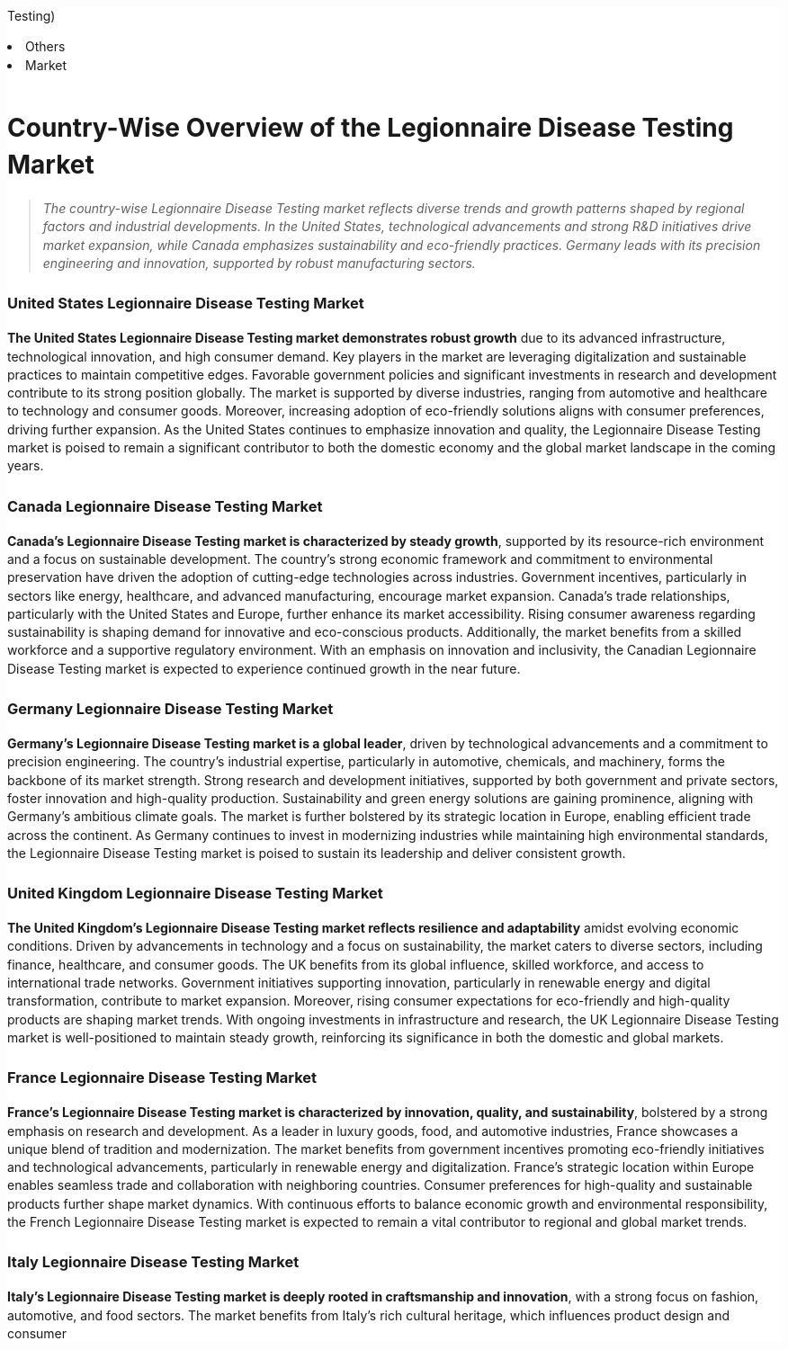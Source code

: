Testing)</li><li>Others</li><li>Market</li></ul><h1><span class="">Country-Wise Overview of the Legionnaire Disease Testing Market<br /></span></h1><blockquote><p><em><span class="">The country-wise Legionnaire Disease Testing market reflects diverse trends and growth patterns shaped by regional factors and industrial developments. In the United States, technological advancements and strong R&amp;D initiatives drive market expansion, while Canada emphasizes sustainability and eco-friendly practices. Germany leads with its precision engineering and innovation, supported by robust manufacturing sectors.</span></em></p></blockquote><h3><strong>United States Legionnaire Disease Testing Market</strong></h3><p><strong>The United States Legionnaire Disease Testing market demonstrates robust growth</strong> due to its advanced infrastructure, technological innovation, and high consumer demand. Key players in the market are leveraging digitalization and sustainable practices to maintain competitive edges. Favorable government policies and significant investments in research and development contribute to its strong position globally. The market is supported by diverse industries, ranging from automotive and healthcare to technology and consumer goods. Moreover, increasing adoption of eco-friendly solutions aligns with consumer preferences, driving further expansion. As the United States continues to emphasize innovation and quality, the Legionnaire Disease Testing market is poised to remain a significant contributor to both the domestic economy and the global market landscape in the coming years.</p><h3><strong>Canada Legionnaire Disease Testing Market</strong></h3><p><strong>Canada&rsquo;s Legionnaire Disease Testing market is characterized by steady growth</strong>, supported by its resource-rich environment and a focus on sustainable development. The country&rsquo;s strong economic framework and commitment to environmental preservation have driven the adoption of cutting-edge technologies across industries. Government incentives, particularly in sectors like energy, healthcare, and advanced manufacturing, encourage market expansion. Canada&rsquo;s trade relationships, particularly with the United States and Europe, further enhance its market accessibility. Rising consumer awareness regarding sustainability is shaping demand for innovative and eco-conscious products. Additionally, the market benefits from a skilled workforce and a supportive regulatory environment. With an emphasis on innovation and inclusivity, the Canadian Legionnaire Disease Testing market is expected to experience continued growth in the near future.</p><h3><strong>Germany Legionnaire Disease Testing Market</strong></h3><p><strong>Germany&rsquo;s Legionnaire Disease Testing market is a global leader</strong>, driven by technological advancements and a commitment to precision engineering. The country&rsquo;s industrial expertise, particularly in automotive, chemicals, and machinery, forms the backbone of its market strength. Strong research and development initiatives, supported by both government and private sectors, foster innovation and high-quality production. Sustainability and green energy solutions are gaining prominence, aligning with Germany&rsquo;s ambitious climate goals. The market is further bolstered by its strategic location in Europe, enabling efficient trade across the continent. As Germany continues to invest in modernizing industries while maintaining high environmental standards, the Legionnaire Disease Testing market is poised to sustain its leadership and deliver consistent growth.</p><h3><strong>United Kingdom Legionnaire Disease Testing Market</strong></h3><p><strong>The United Kingdom&rsquo;s Legionnaire Disease Testing market reflects resilience and adaptability</strong> amidst evolving economic conditions. Driven by advancements in technology and a focus on sustainability, the market caters to diverse sectors, including finance, healthcare, and consumer goods. The UK benefits from its global influence, skilled workforce, and access to international trade networks. Government initiatives supporting innovation, particularly in renewable energy and digital transformation, contribute to market expansion. Moreover, rising consumer expectations for eco-friendly and high-quality products are shaping market trends. With ongoing investments in infrastructure and research, the UK Legionnaire Disease Testing market is well-positioned to maintain steady growth, reinforcing its significance in both the domestic and global markets.</p><h3><strong>France Legionnaire Disease Testing Market</strong></h3><p><strong>France&rsquo;s Legionnaire Disease Testing market is characterized by innovation, quality, and sustainability</strong>, bolstered by a strong emphasis on research and development. As a leader in luxury goods, food, and automotive industries, France showcases a unique blend of tradition and modernization. The market benefits from government incentives promoting eco-friendly initiatives and technological advancements, particularly in renewable energy and digitalization. France&rsquo;s strategic location within Europe enables seamless trade and collaboration with neighboring countries. Consumer preferences for high-quality and sustainable products further shape market dynamics. With continuous efforts to balance economic growth and environmental responsibility, the French Legionnaire Disease Testing market is expected to remain a vital contributor to regional and global market trends.</p><h3><strong>Italy Legionnaire Disease Testing Market</strong></h3><p><strong>Italy&rsquo;s Legionnaire Disease Testing market is deeply rooted in craftsmanship and innovation</strong>, with a strong focus on fashion, automotive, and food sectors. The market benefits from Italy&rsquo;s rich cultural heritage, which influences product design and consumer